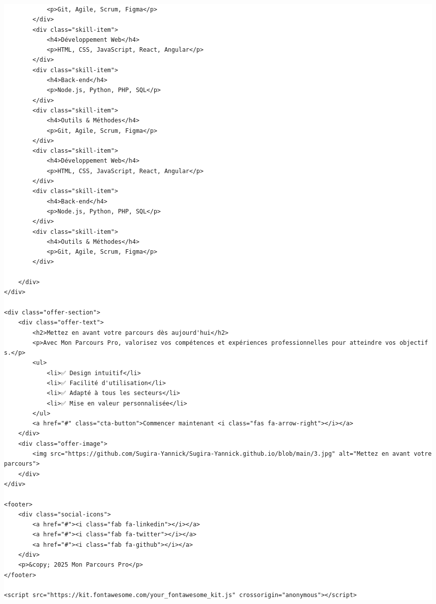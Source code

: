                 <p>Git, Agile, Scrum, Figma</p>
            </div>
            <div class="skill-item">
                <h4>Développement Web</h4>
                <p>HTML, CSS, JavaScript, React, Angular</p>
            </div>
            <div class="skill-item">
                <h4>Back-end</h4>
                <p>Node.js, Python, PHP, SQL</p>
            </div>
            <div class="skill-item">
                <h4>Outils & Méthodes</h4>
                <p>Git, Agile, Scrum, Figma</p>
            </div>
            <div class="skill-item">
                <h4>Développement Web</h4>
                <p>HTML, CSS, JavaScript, React, Angular</p>
            </div>
            <div class="skill-item">
                <h4>Back-end</h4>
                <p>Node.js, Python, PHP, SQL</p>
            </div>
            <div class="skill-item">
                <h4>Outils & Méthodes</h4>
                <p>Git, Agile, Scrum, Figma</p>
            </div>       

        </div>
    </div>

    <div class="offer-section">
        <div class="offer-text">
            <h2>Mettez en avant votre parcours dès aujourd'hui</h2>
            <p>Avec Mon Parcours Pro, valorisez vos compétences et expériences professionnelles pour atteindre vos objectifs.</p>
            <ul>
                <li>✅ Design intuitif</li>
                <li>✅ Facilité d'utilisation</li>
                <li>✅ Adapté à tous les secteurs</li>
                <li>✅ Mise en valeur personnalisée</li>
            </ul>
            <a href="#" class="cta-button">Commencer maintenant <i class="fas fa-arrow-right"></i></a>
        </div>
        <div class="offer-image">
            <img src="https://github.com/Sugira-Yannick/Sugira-Yannick.github.io/blob/main/3.jpg" alt="Mettez en avant votre parcours">
        </div>
    </div>

    <footer>
        <div class="social-icons">
            <a href="#"><i class="fab fa-linkedin"></i></a>
            <a href="#"><i class="fab fa-twitter"></i></a>
            <a href="#"><i class="fab fa-github"></i></a>
        </div>
        <p>&copy; 2025 Mon Parcours Pro</p>
    </footer>

    <script src="https://kit.fontawesome.com/your_fontawesome_kit.js" crossorigin="anonymous"></script>
</body>
</html>
